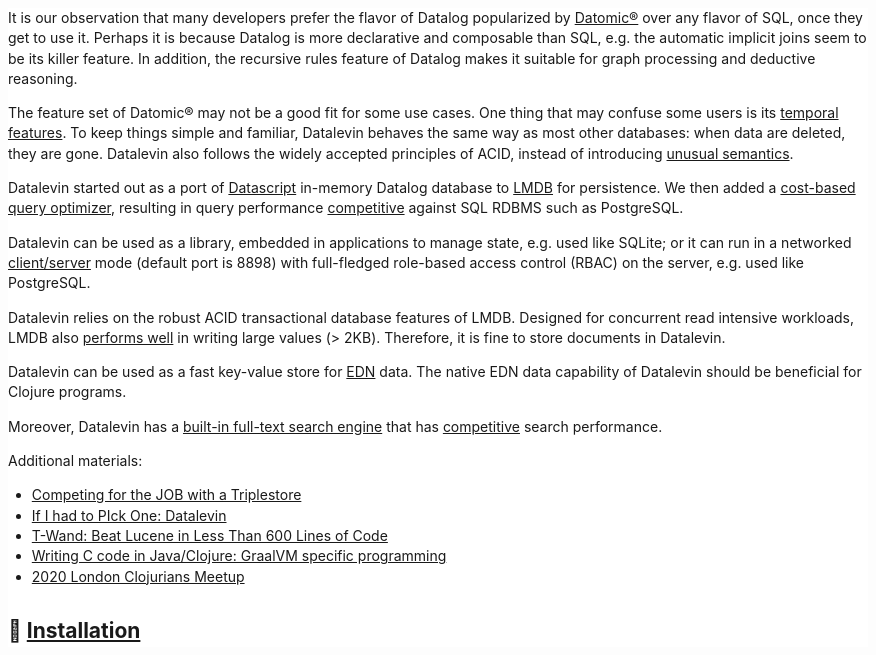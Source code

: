 It is our observation that many developers prefer
the flavor of Datalog popularized by [Datomic®](https://www.datomic.com) over
any flavor of SQL, once they get to use it. Perhaps it is because Datalog is
more declarative and composable than SQL, e.g. the automatic implicit joins seem
to be its killer feature. In addition, the recursive rules feature of Datalog
makes it suitable for graph processing and deductive reasoning.

The feature set of Datomic® may not be a good fit for some use cases. One thing
that may confuse some users is its [temporal
features](https://docs.datomic.com/cloud/whatis/data-model.html#time-model). To
keep things simple and familiar, Datalevin behaves the same way as most other
databases: when data are deleted, they are gone. Datalevin also follows the widely
accepted principles of ACID, instead of introducing [unusual
semantics](https://jepsen.io/analyses/datomic-pro-1.0.7075).

Datalevin started out as a port of
[Datascript](https://github.com/tonsky/datascript) in-memory Datalog database to
[LMDB](https://en.wikipedia.org/wiki/Lightning_Memory-Mapped_Database) for
persistence. We then added a [cost-based query optimizer](doc/query.md),
resulting in query performance [competitive](benchmarks/JOB-bench) against SQL
RDBMS such as PostgreSQL.

Datalevin can be used as a library, embedded in applications to manage state, e.g.
used like SQLite; or it can run in a networked
[client/server](https://github.com/juji-io/datalevin/blob/master/doc/server.md)
mode (default port is 8898) with full-fledged role-based access control (RBAC)
on the server, e.g. used like PostgreSQL.

Datalevin relies on the robust ACID transactional database features of LMDB.
Designed for concurrent read intensive workloads, LMDB also [performs
well](http://www.lmdb.tech/bench/ondisk/) in writing large values (> 2KB).
Therefore, it is fine to store documents in Datalevin.

Datalevin can be used as a fast key-value store for
[EDN](https://en.wikipedia.org/wiki/Extensible_Data_Notation) data. The native
EDN data capability of Datalevin should be beneficial for Clojure programs.

Moreover, Datalevin has a [built-in full-text search
engine](https://github.com/juji-io/datalevin/blob/master/doc/search.md) that has
[competitive](https://github.com/juji-io/datalevin/tree/master/benchmarks/search-bench)
search performance.

Additional materials:

* [Competing for the JOB with a Triplestore](https://yyhh.org/blog/2024/09/competing-for-the-job-with-a-triplestore/)
* [If I had to PIck One: Datalevin](https://vimsical.notion.site/If-I-Had-To-Pick-One-Datalevin-be5c4b62cda342278a10a5e5cdc2206d)
* [T-Wand: Beat Lucene in Less Than 600 Lines of Code](https://yyhh.org/blog/2021/11/t-wand-beat-lucene-in-less-than-600-lines-of-code/)
* [Writing C code in Java/Clojure: GraalVM specific programming](https://yyhh.org/blog/2021/02/writing-c-code-in-javaclojure-graalvm-specific-programming/)
* [2020 London Clojurians Meetup](https://youtu.be/-5SrIUK6k5g)

## :truck: [Installation](doc/install.md)
